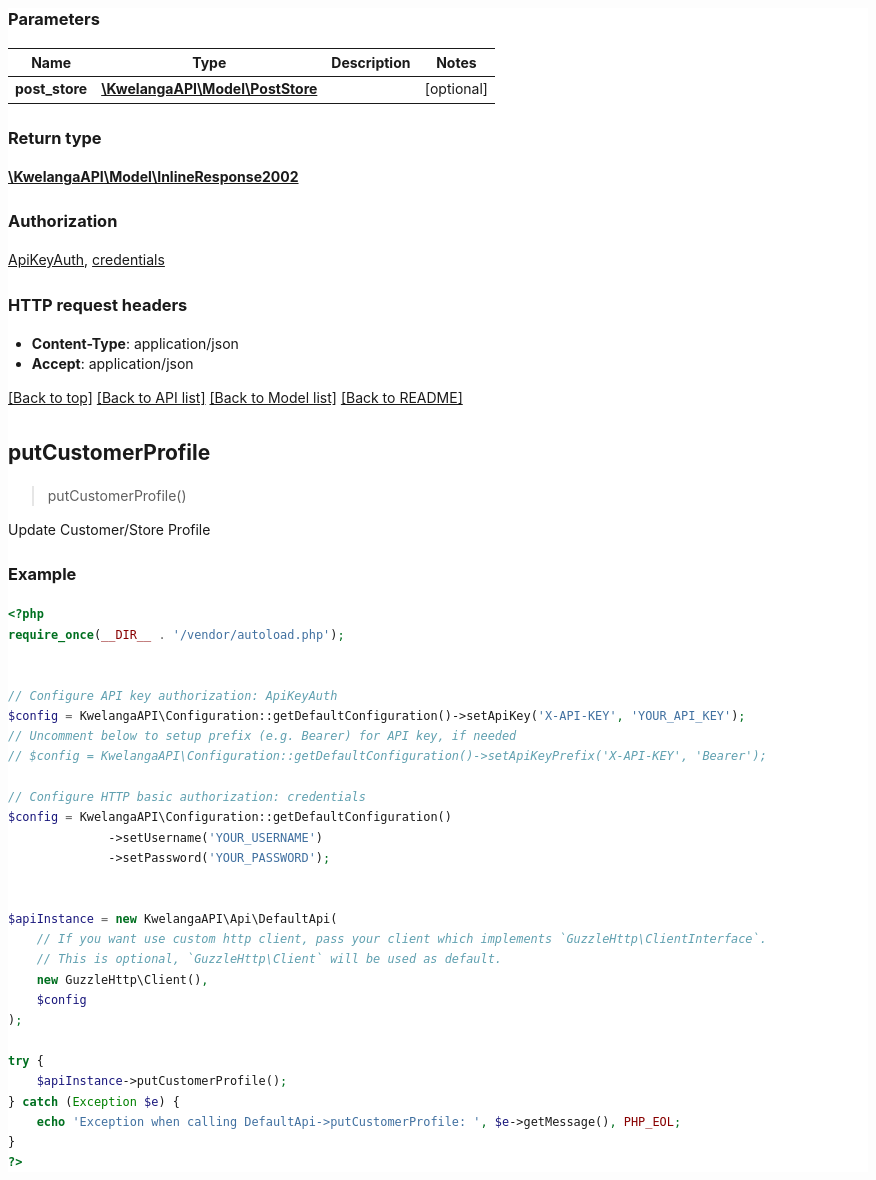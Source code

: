 ### Parameters


Name | Type | Description  | Notes
------------- | ------------- | ------------- | -------------
 **post_store** | [**\KwelangaAPI\Model\PostStore**](../Model/PostStore.md)|  | [optional]

### Return type

[**\KwelangaAPI\Model\InlineResponse2002**](../Model/InlineResponse2002.md)

### Authorization

[ApiKeyAuth](../../README.md#ApiKeyAuth), [credentials](../../README.md#credentials)

### HTTP request headers

- **Content-Type**: application/json
- **Accept**: application/json

[[Back to top]](#) [[Back to API list]](../../README.md#documentation-for-api-endpoints)
[[Back to Model list]](../../README.md#documentation-for-models)
[[Back to README]](../../README.md)


## putCustomerProfile

> putCustomerProfile()

Update Customer/Store Profile

### Example

```php
<?php
require_once(__DIR__ . '/vendor/autoload.php');


// Configure API key authorization: ApiKeyAuth
$config = KwelangaAPI\Configuration::getDefaultConfiguration()->setApiKey('X-API-KEY', 'YOUR_API_KEY');
// Uncomment below to setup prefix (e.g. Bearer) for API key, if needed
// $config = KwelangaAPI\Configuration::getDefaultConfiguration()->setApiKeyPrefix('X-API-KEY', 'Bearer');

// Configure HTTP basic authorization: credentials
$config = KwelangaAPI\Configuration::getDefaultConfiguration()
              ->setUsername('YOUR_USERNAME')
              ->setPassword('YOUR_PASSWORD');


$apiInstance = new KwelangaAPI\Api\DefaultApi(
    // If you want use custom http client, pass your client which implements `GuzzleHttp\ClientInterface`.
    // This is optional, `GuzzleHttp\Client` will be used as default.
    new GuzzleHttp\Client(),
    $config
);

try {
    $apiInstance->putCustomerProfile();
} catch (Exception $e) {
    echo 'Exception when calling DefaultApi->putCustomerProfile: ', $e->getMessage(), PHP_EOL;
}
?>
```
